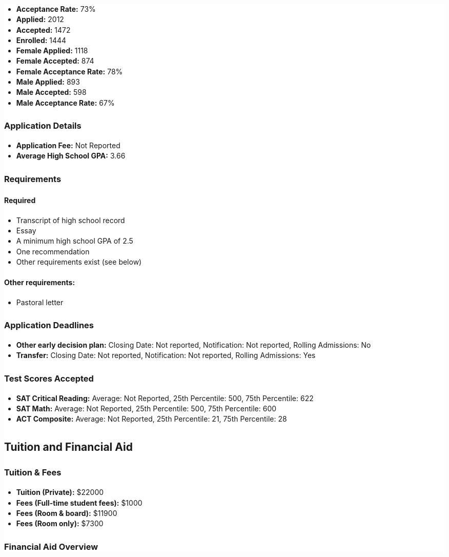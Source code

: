 - **Acceptance Rate:** 73%
- **Applied:** 2012
- **Accepted:** 1472
- **Enrolled:** 1444
- **Female Applied:** 1118
- **Female Accepted:** 874
- **Female Acceptance Rate:** 78%
- **Male Applied:** 893
- **Male Accepted:** 598
- **Male Acceptance Rate:** 67%

### Application Details

- **Application Fee:** Not Reported
- **Average High School GPA:** 3.66

### Requirements

#### Required

- Transcript of high school record
- Essay
- A minimum high school GPA of 2.5
- One recommendation
- Other requirements exist (see below)

#### Other requirements:

- Pastoral letter

### Application Deadlines

- **Other early decision plan:** Closing Date: Not reported, Notification: Not reported, Rolling Admissions: No
- **Transfer:** Closing Date: Not reported, Notification: Not reported, Rolling Admissions: Yes

### Test Scores Accepted

- **SAT Critical Reading:** Average: Not Reported, 25th Percentile: 500, 75th Percentile: 622
- **SAT Math:** Average: Not Reported, 25th Percentile: 500, 75th Percentile: 600
- **ACT Composite:** Average: Not Reported, 25th Percentile: 21, 75th Percentile: 28

## Tuition and Financial Aid

### Tuition & Fees

- **Tuition (Private):** $22000
- **Fees (Full-time student fees):** $1000
- **Fees (Room & board):** $11900
- **Fees (Room only):** $7300

### Financial Aid Overview
